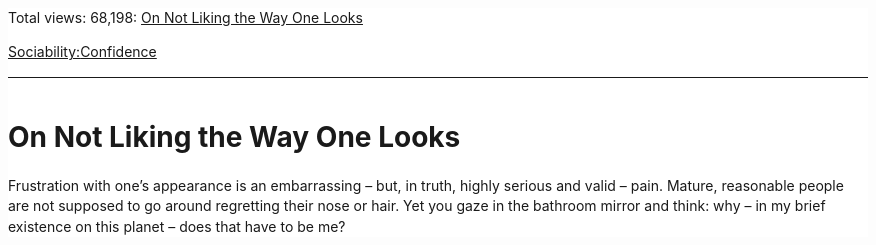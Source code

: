 Total views: 68,198: [On Not Liking the Way One Looks](https://www.theschooloflife.com/thebookoflife/on-not-liking-the-way-one-looks/)

[Sociability:](https://www.theschooloflife.com/thebookoflife/category/sociability/)[Confidence](https://www.theschooloflife.com/thebookoflife/category/sociability/confidence/)

* * *

# On Not Liking the Way One Looks
<style>
						.alignnone {
  display: block;
  margin-left: auto;
  margin-right: auto;
  align: center:
}

.addtoany_share_save_container {
display:none;
}

.wp-block-image {
		display: block;
  margin-left: auto;
  margin-right: auto;
  width: 50%;
}

.aligncenter {
display: block;
  margin-left: auto;
  margin-right: auto;
  align: center:
}

@media only screen and (max-width: 500px) {
  .wp-block-image {
		display: block;
  margin-left: auto;
  margin-right: auto;
  width: 100%;
} }

h1 {max-width: 600px !important;
}
.s18-single-post .content-area .site-main article .post-cat-header-display + .old-wrapper p {
    font-size: 1.200em
}
						</style>

Frustration with one’s appearance is an embarrassing – but, in truth, highly serious and valid – pain. Mature, reasonable people are not supposed to go around regretting their nose or hair. Yet you gaze in the bathroom mirror and think: why – in my brief existence on this planet – does that have to be me?
